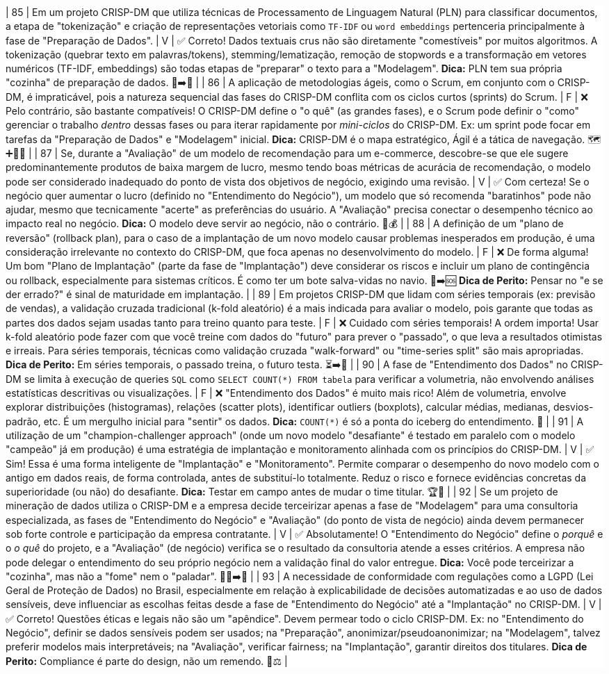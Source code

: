 | 85 | Em um projeto CRISP-DM que utiliza técnicas de Processamento de Linguagem Natural (PLN) para classificar documentos, a etapa de "tokenização" e criação de representações vetoriais como `TF-IDF` ou `word embeddings` pertenceria principalmente à fase de "Preparação de Dados". | V        | ✅ Correto! Dados textuais crus não são diretamente "comestíveis" por muitos algoritmos. A tokenização (quebrar texto em palavras/tokens), stemming/lematização, remoção de stopwords e a transformação em vetores numéricos (TF-IDF, embeddings) são todas etapas de "preparar" o texto para a "Modelagem". **Dica:** PLN tem sua própria "cozinha" de preparação de dados. 📝➡️🔢 |
| 86 | A aplicação de metodologias ágeis, como o Scrum, em conjunto com o CRISP-DM, é impraticável, pois a natureza sequencial das fases do CRISP-DM conflita com os ciclos curtos (sprints) do Scrum. | F        | ❌ Pelo contrário, são bastante compatíveis! O CRISP-DM define o "o quê" (as grandes fases), e o Scrum pode definir o "como" gerenciar o trabalho *dentro* dessas fases ou para iterar rapidamente por *mini-ciclos* do CRISP-DM. Ex: um sprint pode focar em tarefas da "Preparação de Dados" e "Modelagem" inicial. **Dica:** CRISP-DM é o mapa estratégico, Ágil é a tática de navegação. 🗺️➕🏃‍♂️ |
| 87 | Se, durante a "Avaliação" de um modelo de recomendação para um e-commerce, descobre-se que ele sugere predominantemente produtos de baixa margem de lucro, mesmo tendo boas métricas de acurácia de recomendação, o modelo pode ser considerado inadequado do ponto de vista dos objetivos de negócio, exigindo uma revisão. | V        | ✅ Com certeza! Se o negócio quer aumentar o lucro (definido no "Entendimento do Negócio"), um modelo que só recomenda "baratinhos" pode não ajudar, mesmo que tecnicamente "acerte" as preferências do usuário. A "Avaliação" precisa conectar o desempenho técnico ao impacto real no negócio. **Dica:** O modelo deve servir ao negócio, não o contrário. 🎯💰 |
| 88 | A definição de um "plano de reversão" (rollback plan), para o caso de a implantação de um novo modelo causar problemas inesperados em produção, é uma consideração irrelevante no contexto do CRISP-DM, que foca apenas no desenvolvimento do modelo. | F        | ❌ De forma alguma! Um bom "Plano de Implantação" (parte da fase de "Implantação") deve considerar os riscos e incluir um plano de contingência ou rollback, especialmente para sistemas críticos. É como ter um bote salva-vidas no navio. 🚢➡️🆘 **Dica de Perito:** Pensar no "e se der errado?" é sinal de maturidade em implantação. |
| 89 | Em projetos CRISP-DM que lidam com séries temporais (ex: previsão de vendas), a validação cruzada tradicional (k-fold aleatório) é a mais indicada para avaliar o modelo, pois garante que todas as partes dos dados sejam usadas tanto para treino quanto para teste. | F        | ❌ Cuidado com séries temporais! A ordem importa! Usar k-fold aleatório pode fazer com que você treine com dados do "futuro" para prever o "passado", o que leva a resultados otimistas e irreais. Para séries temporais, técnicas como validação cruzada "walk-forward" ou "time-series split" são mais apropriadas. **Dica de Perito:** Em séries temporais, o passado treina, o futuro testa. ⏳➡️🔮 |
| 90 | A fase de "Entendimento dos Dados" no CRISP-DM se limita à execução de queries `SQL` como `SELECT COUNT(*) FROM tabela` para verificar a volumetria, não envolvendo análises estatísticas descritivas ou visualizações. | F        | ❌ "Entendimento dos Dados" é muito mais rico! Além de volumetria, envolve explorar distribuições (histogramas), relações (scatter plots), identificar outliers (boxplots), calcular médias, medianas, desvios-padrão, etc. É um mergulho inicial para "sentir" os dados. **Dica:** `COUNT(*)` é só a ponta do iceberg do entendimento. 🧊 |
| 91 | A utilização de um "champion-challenger approach" (onde um novo modelo "desafiante" é testado em paralelo com o modelo "campeão" já em produção) é uma estratégia de implantação e monitoramento alinhada com os princípios do CRISP-DM. | V        | ✅ Sim! Essa é uma forma inteligente de "Implantação" e "Monitoramento". Permite comparar o desempenho do novo modelo com o antigo em dados reais, de forma controlada, antes de substituí-lo totalmente. Reduz o risco e fornece evidências concretas da superioridade (ou não) do desafiante. **Dica:** Testar em campo antes de mudar o time titular. 🏆🥊 |
| 92 | Se um projeto de mineração de dados utiliza o CRISP-DM e a empresa decide terceirizar apenas a fase de "Modelagem" para uma consultoria especializada, as fases de "Entendimento do Negócio" e "Avaliação" (do ponto de vista de negócio) ainda devem permanecer sob forte controle e participação da empresa contratante. | V        | ✅ Absolutamente! O "Entendimento do Negócio" define o *porquê* e o *o quê* do projeto, e a "Avaliação" (de negócio) verifica se o resultado da consultoria atende a esses critérios. A empresa não pode delegar o entendimento do seu próprio negócio nem a validação final do valor entregue. **Dica:** Você pode terceirizar a "cozinha", mas não a "fome" nem o "paladar". 🧑‍🍳➡️🧐 |
| 93 | A necessidade de conformidade com regulações como a LGPD (Lei Geral de Proteção de Dados) no Brasil, especialmente em relação à explicabilidade de decisões automatizadas e ao uso de dados sensíveis, deve influenciar as escolhas feitas desde a fase de "Entendimento do Negócio" até a "Implantação" no CRISP-DM. | V        | ✅ Correto! Questões éticas e legais não são um "apêndice". Devem permear todo o ciclo CRISP-DM. Ex: no "Entendimento do Negócio", definir se dados sensíveis podem ser usados; na "Preparação", anonimizar/pseudoanonimizar; na "Modelagem", talvez preferir modelos mais interpretáveis; na "Avaliação", verificar fairness; na "Implantação", garantir direitos dos titulares. **Dica de Perito:** Compliance é parte do design, não um remendo. 📜⚖️ |